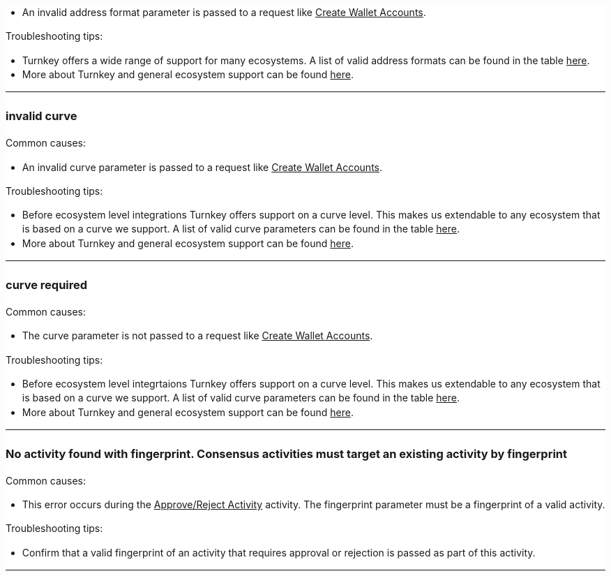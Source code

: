 - An invalid address format parameter is passed to a request like [Create Wallet Accounts](https://docs.turnkey.com/api#tag/Wallets/operation/CreateWalletAccounts).

Troubleshooting tips:

- Turnkey offers a wide range of support for many ecosystems. A list of valid address formats can be found in the table [here](/concepts/wallets#address-formats-and-curves).
- More about Turnkey and general ecosystem support can be found [here](/ecosystems/framework).

---

### invalid curve

Common causes:

- An invalid curve parameter is passed to a request like [Create Wallet Accounts](https://docs.turnkey.com/api#tag/Wallets/operation/CreateWalletAccounts).

Troubleshooting tips:

- Before ecosystem level integrations Turnkey offers support on a curve level. This makes us extendable to any ecosystem that is based on a curve we support. A list of valid curve parameters can be found in the table [here](/concepts/wallets#address-formats-and-curves).
- More about Turnkey and general ecosystem support can be found [here](/ecosystems/framework).

---

### curve required

Common causes:

- The curve parameter is not passed to a request like [Create Wallet Accounts](https://docs.turnkey.com/api#tag/Wallets/operation/CreateWalletAccounts).

Troubleshooting tips:

- Before ecosystem level integrtaions Turnkey offers support on a curve level. This makes us extendable to any ecosystem that is based on a curve we support. A list of valid curve parameters can be found in the table [here](/concepts/wallets#address-formats-and-curves).
- More about Turnkey and general ecosystem support can be found [here](/ecosystems/framework).

---

### No activity found with fingerprint. Consensus activities must target an existing activity by fingerprint

Common causes:

- This error occurs during the [Approve/Reject Activity](https://docs.turnkey.com/api#tag/Consensus/operation/ApproveActivity) activity. The fingerprint parameter must be a fingerprint of a valid activity.

Troubleshooting tips:

- Confirm that a valid fingerprint of an activity that requires approval or rejection is passed as part of this activity.

---
